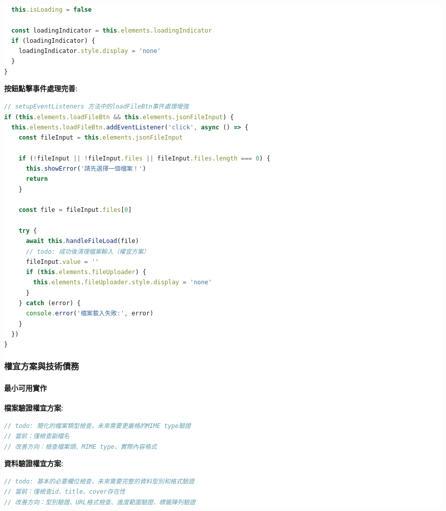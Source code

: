 ```javascript
  this.isLoading = false
  
  const loadingIndicator = this.elements.loadingIndicator
  if (loadingIndicator) {
    loadingIndicator.style.display = 'none'
  }
}
```

**按鈕點擊事件處理完善**:
```javascript
// setupEventListeners 方法中的loadFileBtn事件處理增強
if (this.elements.loadFileBtn && this.elements.jsonFileInput) {
  this.elements.loadFileBtn.addEventListener('click', async () => {
    const fileInput = this.elements.jsonFileInput
    
    if (!fileInput || !fileInput.files || fileInput.files.length === 0) {
      this.showError('請先選擇一個檔案！')
      return
    }
    
    const file = fileInput.files[0]
    
    try {
      await this.handleFileLoad(file)
      // todo: 成功後清理檔案輸入（權宜方案）
      fileInput.value = ''
      if (this.elements.fileUploader) {
        this.elements.fileUploader.style.display = 'none'
      }
    } catch (error) {
      console.error('檔案載入失敗:', error)
    }
  })
}
```

### 權宜方案與技術債務

#### 最小可用實作

**檔案驗證權宜方案**:
```javascript
// todo: 簡化的檔案類型檢查，未來需要更嚴格的MIME type驗證
// 當前：僅檢查副檔名
// 改善方向：檢查檔案頭、MIME type、實際內容格式
```

**資料驗證權宜方案**:
```javascript
// todo: 基本的必要欄位檢查，未來需要完整的資料型別和格式驗證
// 當前：僅檢查id、title、cover存在性
// 改善方向：型別驗證、URL格式檢查、進度範圍驗證、標籤陣列驗證
```
